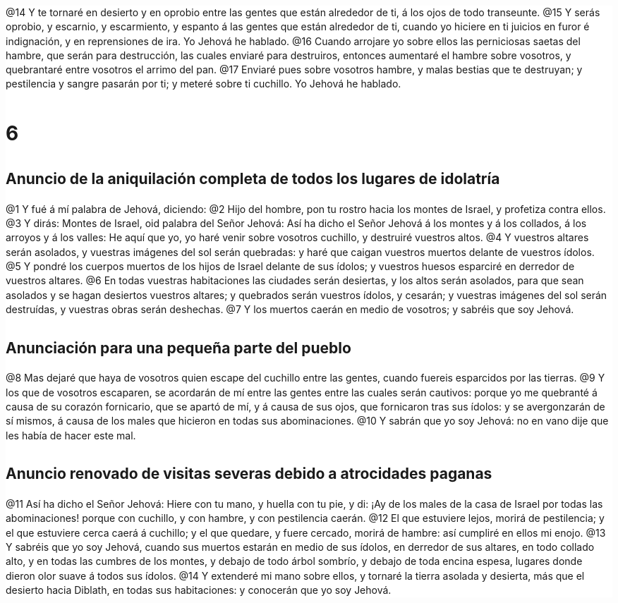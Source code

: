 @14 Y te tornaré en desierto y en oprobio entre las gentes que están alrededor de ti, á los ojos de todo transeunte. 
@15 Y serás oprobio, y escarnio, y escarmiento, y espanto á las gentes que están alrededor de ti, cuando yo hiciere en ti juicios en furor é indignación, y en reprensiones de ira. Yo Jehová he hablado. 
@16 Cuando arrojare yo sobre ellos las perniciosas saetas del hambre, que serán para destrucción, las cuales enviaré para destruiros, entonces aumentaré el hambre sobre vosotros, y quebrantaré entre vosotros el arrimo del pan. 
@17 Enviaré pues sobre vosotros hambre, y malas bestias que te destruyan; y pestilencia y sangre pasarán por ti; y meteré sobre ti cuchillo. Yo Jehová he hablado. 

# 6 
## Anuncio de la aniquilación completa de todos los lugares de idolatría
@1 Y fué á mí palabra de Jehová, diciendo: 
@2 Hijo del hombre, pon tu rostro hacia los montes de Israel, y profetiza contra ellos. 
@3 Y dirás: Montes de Israel, oid palabra del Señor Jehová: Así ha dicho el Señor Jehová á los montes y á los collados, á los arroyos y á los valles: He aquí que yo, yo haré venir sobre vosotros cuchillo, y destruiré vuestros altos. 
@4 Y vuestros altares serán asolados, y vuestras imágenes del sol serán quebradas: y haré que caigan vuestros muertos delante de vuestros ídolos. 
@5 Y pondré los cuerpos muertos de los hijos de Israel delante de sus ídolos; y vuestros huesos esparciré en derredor de vuestros altares. 
@6 En todas vuestras habitaciones las ciudades serán desiertas, y los altos serán asolados, para que sean asolados y se hagan desiertos vuestros altares; y quebrados serán vuestros ídolos, y cesarán; y vuestras imágenes del sol serán destruídas, y vuestras obras serán deshechas. 
@7 Y los muertos caerán en medio de vosotros; y sabréis que soy Jehová.

## Anunciación para una pequeña parte del pueblo
@8 Mas dejaré que haya de vosotros quien escape del cuchillo entre las gentes, cuando fuereis esparcidos por las tierras. 
@9 Y los que de vosotros escaparen, se acordarán de mí entre las gentes entre las cuales serán cautivos: porque yo me quebranté á causa de su corazón fornicario, que se apartó de mí, y á causa de sus ojos, que fornicaron tras sus ídolos: y se avergonzarán de sí mismos, á causa de los males que hicieron en todas sus abominaciones. 
@10 Y sabrán que yo soy Jehová: no en vano dije que les había de hacer este mal.

## Anuncio renovado de visitas severas debido a atrocidades paganas
@11 Así ha dicho el Señor Jehová: Hiere con tu mano, y huella con tu pie, y di: ¡Ay de los males de la casa de Israel por todas las abominaciones! porque con cuchillo, y con hambre, y con pestilencia caerán. 
@12 El que estuviere lejos, morirá de pestilencia; y el que estuviere cerca caerá á cuchillo; y el que quedare, y fuere cercado, morirá de hambre: así cumpliré en ellos mi enojo. 
@13 Y sabréis que yo soy Jehová, cuando sus muertos estarán en medio de sus ídolos, en derredor de sus altares, en todo collado alto, y en todas las cumbres de los montes, y debajo de todo árbol sombrío, y debajo de toda encina espesa, lugares donde dieron olor suave á todos sus ídolos. 
@14 Y extenderé mi mano sobre ellos, y tornaré la tierra asolada y desierta, más que el desierto hacia Diblath, en todas sus habitaciones: y conocerán que yo soy Jehová. 
